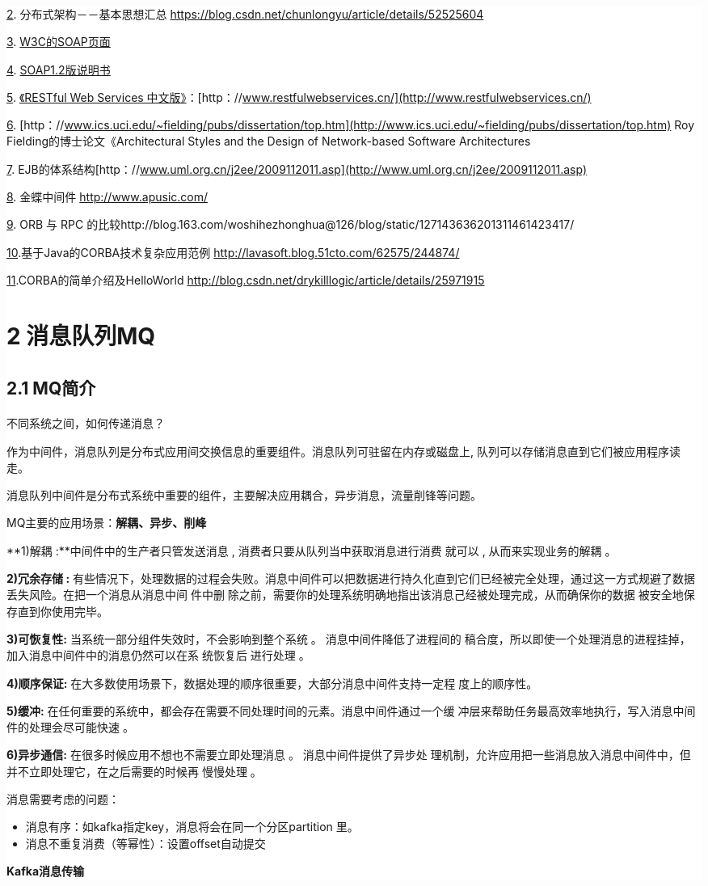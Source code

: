 [2].    分布式架构－－基本思想汇总 https://blog.csdn.net/chunlongyu/article/details/52525604

[3].    [W3C的SOAP页面](http://www.w3.org/TR/soap/) 

[4].    [SOAP1.2版说明书](http://www.w3.org/TR/soap12/)

[5].    [《RESTful Web Services 中文版》](http://www.restfulwebservices.cn/)：[http：//www.restfulwebservices.cn/](http://www.restfulwebservices.cn/)

[6].    [http：//www.ics.uci.edu/~fielding/pubs/dissertation/top.htm](http://www.ics.uci.edu/~fielding/pubs/dissertation/top.htm) Roy Fielding的博士论文《Architectural Styles and the Design of Network-based Software Architectures

[7].    EJB的体系结构[http：//www.uml.org.cn/j2ee/2009112011.asp](http://www.uml.org.cn/j2ee/2009112011.asp)

[8].    金蝶中间件 http://www.apusic.com/ 

[9].    ORB 与 RPC 的比较http://blog.163.com/woshihezhonghua@126/blog/static/127143636201311461423417/ 

[10].基于Java的CORBA技术复杂应用范例  http://lavasoft.blog.51cto.com/62575/244874/ 

[11].CORBA的简单介绍及HelloWorld http://blog.csdn.net/drykilllogic/article/details/25971915 

 

# 2  消息队列MQ

## 2.1  MQ简介

不同系统之间，如何传递消息？

作为中间件，消息队列是分布式应用间交换信息的重要组件。消息队列可驻留在内存或磁盘上, 队列可以存储消息直到它们被应用程序读走。

消息队列中间件是分布式系统中重要的组件，主要解决应用耦合，异步消息，流量削锋等问题。

MQ主要的应用场景：**解耦、异步、削峰**

**1)解耦 :**中间件中的生产者只管发送消息 , 消费者只要从队列当中获取消息进行消费 就可以 , 从而来实现业务的解耦 。

**2)冗余存储 :** 有些情况下，处理数据的过程会失败。消息中间件可以把数据进行持久化直到它们已经被完全处理，通过这一方式规避了数据丢失风险。在把一个消息从消息中间 件中删 除之前，需要你的处理系统明确地指出该消息己经被处理完成，从而确保你的数据 被安全地保 存直到你使用完毕。

**3)可恢复性:** 当系统一部分组件失效时，不会影响到整个系统 。 消息中间件降低了进程间的 稿合度，所以即使一个处理消息的进程挂掉，加入消息中间件中的消息仍然可以在系 统恢复后 进行处理 。

**4)顺序保证:** 在大多数使用场景下，数据处理的顺序很重要，大部分消息中间件支持一定程 度上的顺序性。

**5)缓冲:** 在任何重要的系统中，都会存在需要不同处理时间的元素。消息中间件通过一个缓 冲层来帮助任务最高效率地执行，写入消息中间件的处理会尽可能快速 。

**6)异步通信:** 在很多时候应用不想也不需要立即处理消息 。 消息中间件提供了异步处 理机制，允许应用把一些消息放入消息中间件中，但并不立即处理它，在之后需要的时候再 慢慢处理 。



消息需要考虑的问题：

* 消息有序：如kafka指定key，消息将会在同一个分区partition 里。
* 消息不重复消费（等幂性）：设置offset自动提交



**Kafka消息传输**


[1]:  https://www.zhihu.com/question/37808426  "SOA和微服务架构的区别？"
[2]:  Service-oriented(https://en.m.wikipedia.org/wiki/Service-oriented_architecture)  "SOA "
[3]:   https://www.ibm.com/developerworks/cn/webservices/ws-soa-ref-arch/ "IBM 在 SOA 参考架构标准中的优势"
[4]:   http://developer.51cto.com/act/openstack/210709 "大型互联网公司如何设计自己的微服务架构"
[5]:   http://developer.51cto.com/art/201708/548763.htm  "15年资深架构师详解：一个大型互联网公司的微服务转型实践"
[6]:   http://developer.51cto.com/art/201709/552085.htm  "微服务的4个设计原则和19个解决方案"
[7]:   http://mdsa.51cto.com/art/201707/544624.htm  "实施微服务架构的关键技术"
[8]:  http://server.51cto.com/Micro-550525.htm  "Spring Cloud微服务实践"
[9]:   https://www.w3cschool.cn/docker/  "Docker教程"
[10]:   https://www.zhihu.com/question/37808426  "SOA和微服务架构的区别？"
[11]:   https://www.cnblogs.com/dumi/p/8660677.html "同为分布式缓存，为何 Redis 更胜一筹？"
[12]:   http://blog.itpub.net/228377/viewspace-813020/   "几种构件模型的比较分析"
[13]:   https://blog.csdn.net/boonya/article/details/51376451 "在首席架构师手里，应用架构如此设计"
[14]:   https://blog.csdn.net/qian_xiaoqian/article/details/53575932  "经典游戏服务器端架构概述"
[15]: https://blog.csdn.net/qian_xiaoqian/article/details/53575934  "经典游戏服务器端架构概述 (2) "
[16]: http://djt.qq.com/article/view/327  "基于Protobuf的通讯库--Poppy简介"
[17]: http://zhuanlan.51cto.com/art/201612/524201.htm "究竟啥才是互联网架构高可用"
[18]: http://server.zzidc.com/fwqjs/1522.html  "究竟啥才是互联网架构高并发"
[19]: http://developer.51cto.com/art/201710/553642.htm  "架构师之路-创业互联网公司如何搭建自己的技术架构"